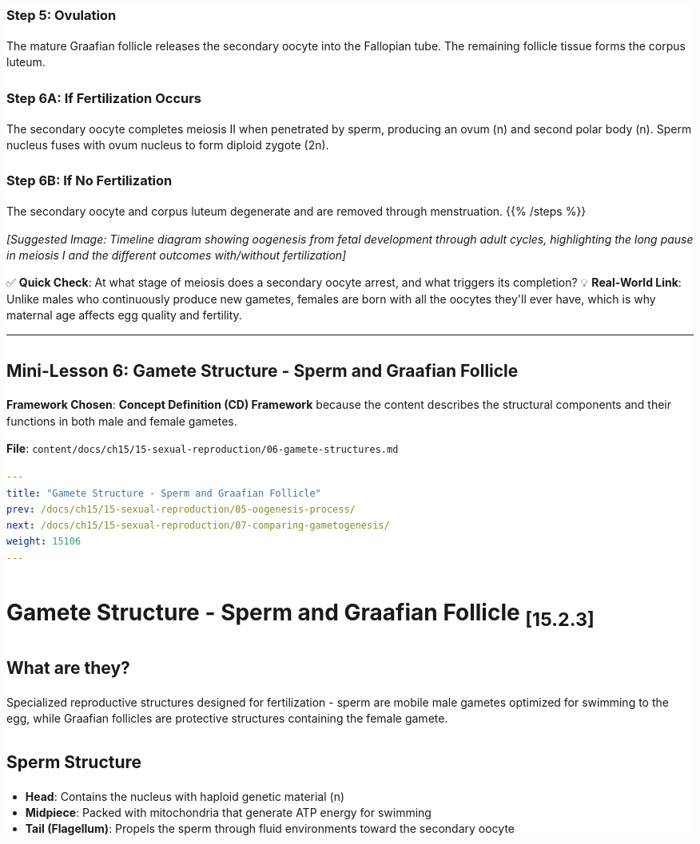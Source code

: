 ### Step 5: Ovulation
The mature Graafian follicle releases the secondary oocyte into the Fallopian tube. The remaining follicle tissue forms the corpus luteum.

### Step 6A: If Fertilization Occurs
The secondary oocyte completes meiosis II when penetrated by sperm, producing an ovum (n) and second polar body (n). Sperm nucleus fuses with ovum nucleus to form diploid zygote (2n).

### Step 6B: If No Fertilization
The secondary oocyte and corpus luteum degenerate and are removed through menstruation.
{{% /steps %}}

*[Suggested Image: Timeline diagram showing oogenesis from fetal development through adult cycles, highlighting the long pause in meiosis I and the different outcomes with/without fertilization]*

✅ **Quick Check**: At what stage of meiosis does a secondary oocyte arrest, and what triggers its completion?
💡 **Real-World Link**: Unlike males who continuously produce new gametes, females are born with all the oocytes they'll ever have, which is why maternal age affects egg quality and fertility.

---

## Mini-Lesson 6: Gamete Structure - Sperm and Graafian Follicle

**Framework Chosen**: **Concept Definition (CD) Framework** because the content describes the structural components and their functions in both male and female gametes.

**File**: `content/docs/ch15/15-sexual-reproduction/06-gamete-structures.md`

```yaml
---
title: "Gamete Structure - Sperm and Graafian Follicle"
prev: /docs/ch15/15-sexual-reproduction/05-oogenesis-process/
next: /docs/ch15/15-sexual-reproduction/07-comparing-gametogenesis/
weight: 15106
---
```

# Gamete Structure - Sperm and Graafian Follicle <sub>[15.2.3]</sub>

## What are they?
Specialized reproductive structures designed for fertilization - sperm are mobile male gametes optimized for swimming to the egg, while Graafian follicles are protective structures containing the female gamete.

## Sperm Structure
- **Head**: Contains the nucleus with haploid genetic material (n)
- **Midpiece**: Packed with mitochondria that generate ATP energy for swimming
- **Tail (Flagellum)**: Propels the sperm through fluid environments toward the secondary oocyte
